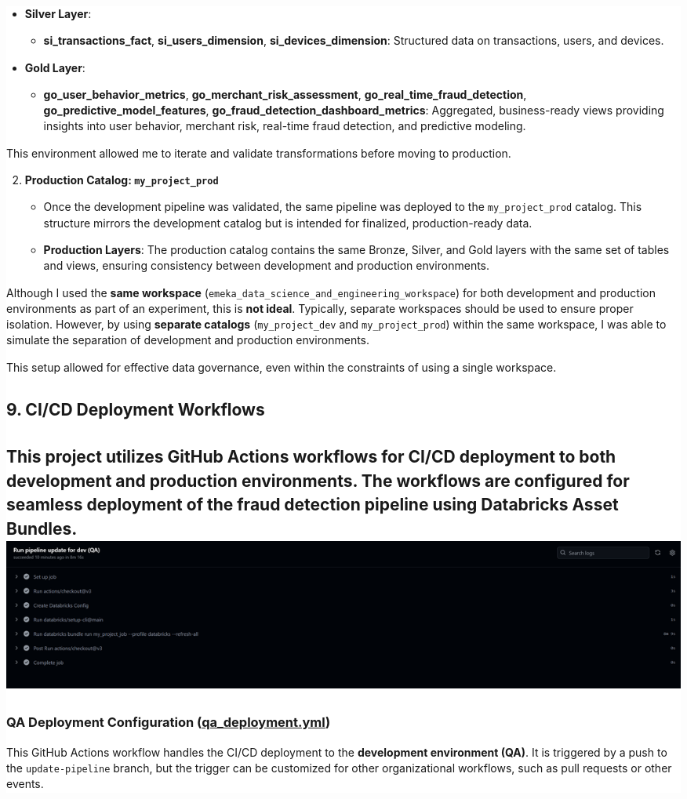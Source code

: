    - **Silver Layer**:
     - **si_transactions_fact**, **si_users_dimension**, **si_devices_dimension**: Structured data on transactions, users, and devices.
   
   - **Gold Layer**:
     - **go_user_behavior_metrics**, **go_merchant_risk_assessment**, **go_real_time_fraud_detection**, **go_predictive_model_features**, **go_fraud_detection_dashboard_metrics**: Aggregated, business-ready views providing insights into user behavior, merchant risk, real-time fraud detection, and predictive modeling.
   
   This environment allowed me to iterate and validate transformations before moving to production.

2. **Production Catalog: `my_project_prod`**
   - Once the development pipeline was validated, the same pipeline was deployed to the `my_project_prod` catalog. This structure mirrors the development catalog but is intended for finalized, production-ready data.
   
   - **Production Layers**: The production catalog contains the same Bronze, Silver, and Gold layers with the same set of tables and views, ensuring consistency between development and production environments.

Although I used the **same workspace** (`emeka_data_science_and_engineering_workspace`) for both development and production environments as part of an experiment, this is **not ideal**. Typically, separate workspaces should be used to ensure proper isolation. However, by using **separate catalogs** (`my_project_dev` and `my_project_prod`) within the same workspace, I was able to simulate the separation of development and production environments.

This setup allowed for effective data governance, even within the constraints of using a single workspace.  
  
## **9. CI/CD Deployment Workflows**

This project utilizes **GitHub Actions** workflows for **CI/CD deployment** to both development and production environments. The workflows are configured for seamless deployment of the fraud detection pipeline using **Databricks Asset Bundles**.
![ER](output_images/job_git_action_workflow.png)   
---

### **QA Deployment Configuration ([qa_deployment.yml](./.github/workflows/qa_deployment.yml))**

This GitHub Actions workflow handles the CI/CD deployment to the **development environment (QA)**. It is triggered by a push to the `update-pipeline` branch, but the trigger can be customized for other organizational workflows, such as pull requests or other events.
